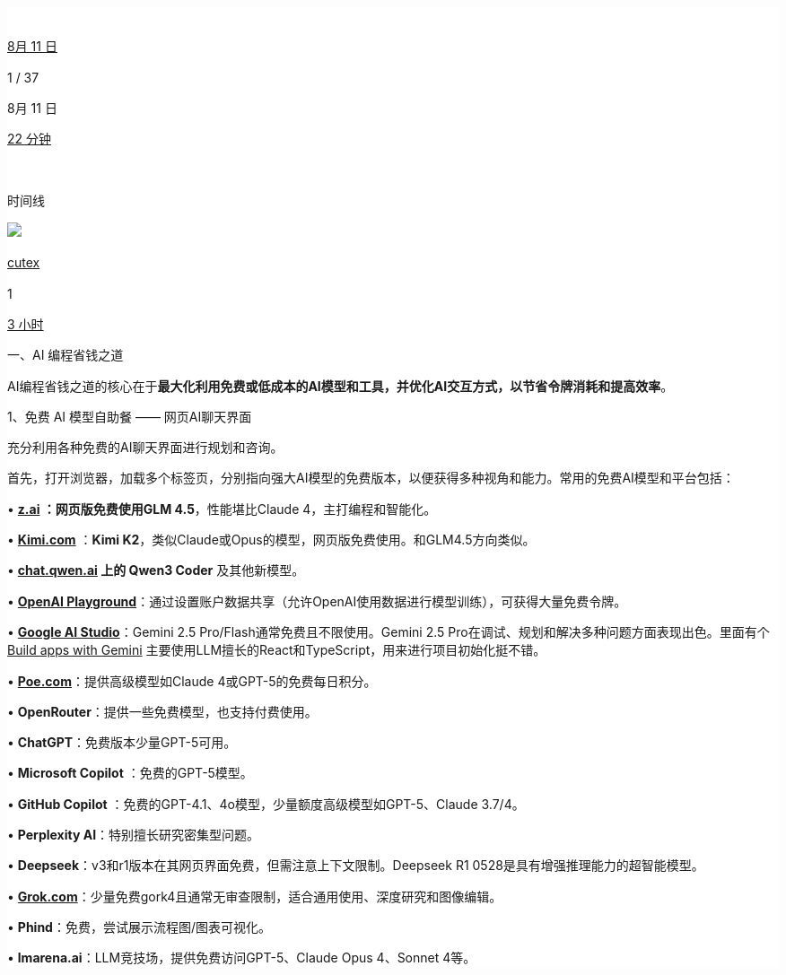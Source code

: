 ​

[8月 11 日](/t/topic/859007/1 "跳到第一个帖子")

1 / 37

8月 11 日

[22 分钟](/t/topic/859007/37)

​

时间线

[![](https://linux.do/user_avatar/linux.do/cutex/144/719489_2.png)
](/u/cutex)

[cutex](/u/cutex)

1

[3 小时](/t/topic/859007?u=niyan2025 "发布日期")

一、AI 编程省钱之道

AI编程省钱之道的核心在于**最大化利用免费或低成本的AI模型和工具，并优化AI交互方式，以节省令牌消耗和提高效率**。

1、免费 AI 模型自助餐 —— 网页AI聊天界面

充分利用各种免费的AI聊天界面进行规划和咨询。

首先，打开浏览器，加载多个标签页，分别指向强大AI模型的免费版本，以便获得多种视角和能力。常用的免费AI模型和平台包括：

• **[z.ai](https://chat.z.ai/) **：网页版免费使用**GLM 4.5**，性能堪比Claude 4，主打编程和智能化。

• **[Kimi.com](https://kimi.com/)** ：**Kimi K2**，类似Claude或Opus的模型，网页版免费使用。和GLM4.5方向类似。

• **[chat.qwen.ai](https://chat.qwen.ai/) 上的 Qwen3 Coder** 及其他新模型。

• **[OpenAI Playground](https://platform.openai.com/chat/edit?models=o3)**：通过设置账户数据共享（允许OpenAI使用数据进行模型训练），可获得大量免费令牌。

• **[Google AI Studio](https://ai.dev)**：Gemini 2.5 Pro/Flash通常免费且不限使用。Gemini 2.5 Pro在调试、规划和解决多种问题方面表现出色。里面有个 [Build apps with Gemini](https://aistudio.google.com/apps) 主要使用LLM擅长的React和TypeScript，用来进行项目初始化挺不错。

• **[Poe.com](http://Poe.com)**：提供高级模型如Claude 4或GPT-5的免费每日积分。

• **OpenRouter**：提供一些免费模型，也支持付费使用。

• **ChatGPT**：免费版本少量GPT-5可用。

• **Microsoft Copilot** ：免费的GPT-5模型。

• **GitHub Copilot** ：免费的GPT-4.1、4o模型，少量额度高级模型如GPT-5、Claude 3.7/4。

• **Perplexity AI**：特别擅长研究密集型问题。

• **Deepseek**：v3和r1版本在其网页界面免费，但需注意上下文限制。Deepseek R1 0528是具有增强推理能力的超智能模型。

• **[Grok.com](http://Grok.com)**：少量免费gork4且通常无审查限制，适合通用使用、深度研究和图像编辑。

• **Phind**：免费，尝试展示流程图/图表可视化。

• **lmarena.ai**：LLM竞技场，提供免费访问GPT-5、Claude Opus 4、Sonnet 4等。
